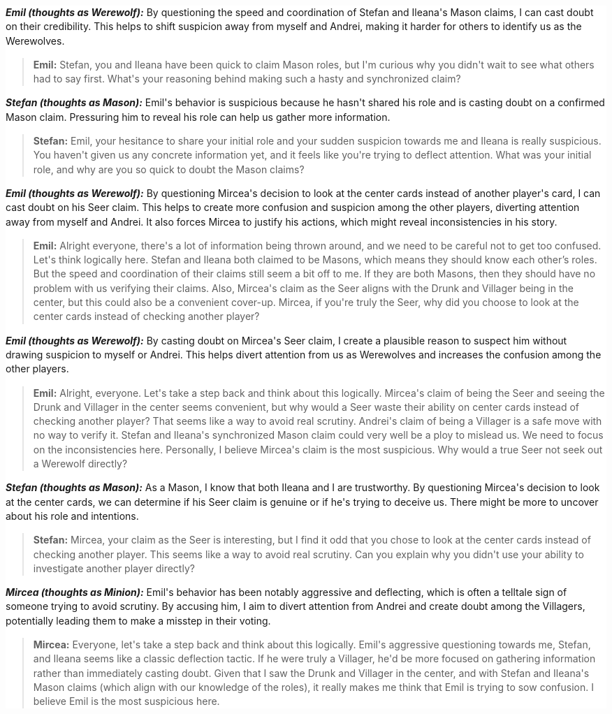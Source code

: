 
***Emil (thoughts as Werewolf):*** By questioning the speed and coordination of Stefan and Ileana's Mason claims, I can cast doubt on their credibility. This helps to shift suspicion away from myself and Andrei, making it harder for others to identify us as the Werewolves.
> **Emil:** Stefan, you and Ileana have been quick to claim Mason roles, but I'm curious why you didn't wait to see what others had to say first. What's your reasoning behind making such a hasty and synchronized claim?


***Stefan (thoughts as Mason):*** Emil's behavior is suspicious because he hasn't shared his role and is casting doubt on a confirmed Mason claim. Pressuring him to reveal his role can help us gather more information.
> **Stefan:** Emil, your hesitance to share your initial role and your sudden suspicion towards me and Ileana is really suspicious. You haven't given us any concrete information yet, and it feels like you're trying to deflect attention. What was your initial role, and why are you so quick to doubt the Mason claims?


***Emil (thoughts as Werewolf):*** By questioning Mircea's decision to look at the center cards instead of another player's card, I can cast doubt on his Seer claim. This helps to create more confusion and suspicion among the other players, diverting attention away from myself and Andrei. It also forces Mircea to justify his actions, which might reveal inconsistencies in his story.
> **Emil:** Alright everyone, there's a lot of information being thrown around, and we need to be careful not to get too confused. Let's think logically here. Stefan and Ileana both claimed to be Masons, which means they should know each other’s roles. But the speed and coordination of their claims still seem a bit off to me. If they are both Masons, then they should have no problem with us verifying their claims. Also, Mircea's claim as the Seer aligns with the Drunk and Villager being in the center, but this could also be a convenient cover-up. Mircea, if you're truly the Seer, why did you choose to look at the center cards instead of checking another player?


***Emil (thoughts as Werewolf):*** By casting doubt on Mircea's Seer claim, I create a plausible reason to suspect him without drawing suspicion to myself or Andrei. This helps divert attention from us as Werewolves and increases the confusion among the other players.
> **Emil:** Alright, everyone. Let's take a step back and think about this logically. Mircea's claim of being the Seer and seeing the Drunk and Villager in the center seems convenient, but why would a Seer waste their ability on center cards instead of checking another player? That seems like a way to avoid real scrutiny. Andrei's claim of being a Villager is a safe move with no way to verify it. Stefan and Ileana's synchronized Mason claim could very well be a ploy to mislead us. We need to focus on the inconsistencies here. Personally, I believe Mircea's claim is the most suspicious. Why would a true Seer not seek out a Werewolf directly?


***Stefan (thoughts as Mason):*** As a Mason, I know that both Ileana and I are trustworthy. By questioning Mircea's decision to look at the center cards, we can determine if his Seer claim is genuine or if he's trying to deceive us. There might be more to uncover about his role and intentions.
> **Stefan:** Mircea, your claim as the Seer is interesting, but I find it odd that you chose to look at the center cards instead of checking another player. This seems like a way to avoid real scrutiny. Can you explain why you didn't use your ability to investigate another player directly?


***Mircea (thoughts as Minion):*** Emil's behavior has been notably aggressive and deflecting, which is often a telltale sign of someone trying to avoid scrutiny. By accusing him, I aim to divert attention from Andrei and create doubt among the Villagers, potentially leading them to make a misstep in their voting.
> **Mircea:** Everyone, let's take a step back and think about this logically. Emil's aggressive questioning towards me, Stefan, and Ileana seems like a classic deflection tactic. If he were truly a Villager, he'd be more focused on gathering information rather than immediately casting doubt. Given that I saw the Drunk and Villager in the center, and with Stefan and Ileana's Mason claims (which align with our knowledge of the roles), it really makes me think that Emil is trying to sow confusion. I believe Emil is the most suspicious here.
